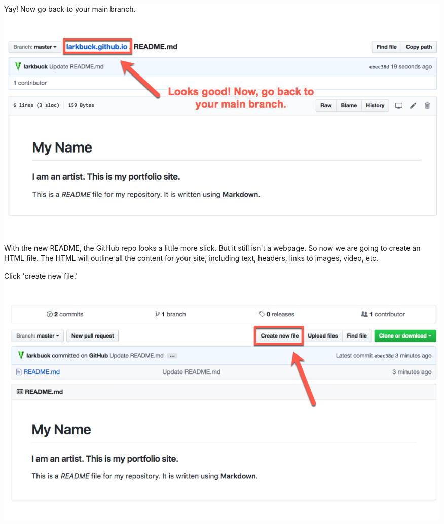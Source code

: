 Yay! Now go back to your main branch.
<br>
<br>

![Back to main brance](assets/createGitHubPage_07.png)
<br>
<br>

With the new README, the GitHub repo looks a little more slick. But it still isn't a webpage. So now we are going to create an HTML file. The HTML will outline all the content for your site, including text, headers, links to images, video, etc.

Click 'create new file.'
<br>
<br>

![Create HTML file](assets/createGitHubPage_08.png)
<br>
<br>

